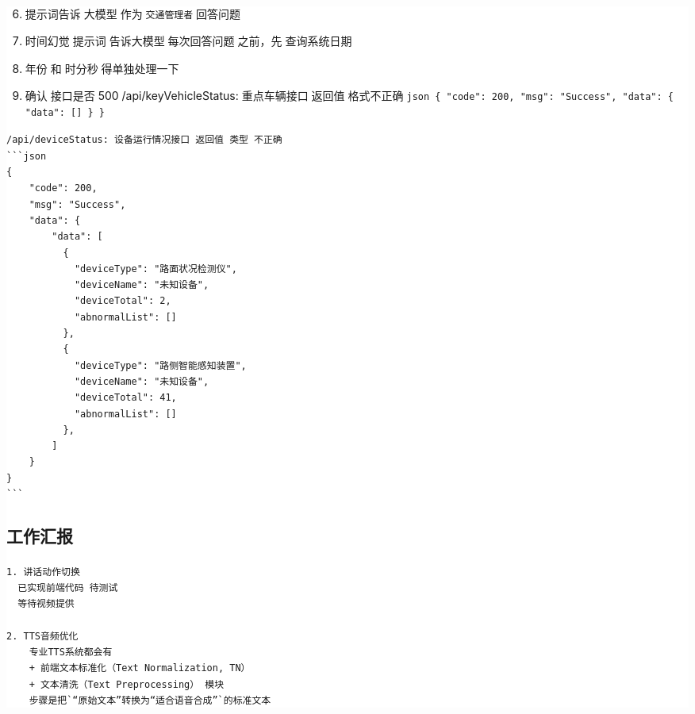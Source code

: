   6. 提示词告诉 大模型 作为 `交通管理者` 回答问题

  7. 时间幻觉
    提示词 告诉大模型 每次回答问题 之前，先 查询系统日期

  8. 年份 和 时分秒 得单独处理一下

  9. 确认 接口是否 500
    /api/keyVehicleStatus: 重点车辆接口 返回值 格式不正确
    ```json
    {
        "code": 200,
        "msg": "Success",
        "data": {
            "data": []
        }
    }
    ```

    /api/deviceStatus: 设备运行情况接口 返回值 类型 不正确
    ```json
    {
        "code": 200,
        "msg": "Success",
        "data": {
            "data": [
              {
                "deviceType": "路面状况检测仪",
                "deviceName": "未知设备",
                "deviceTotal": 2,
                "abnormalList": []
              },
              {
                "deviceType": "路侧智能感知装置",
                "deviceName": "未知设备",
                "deviceTotal": 41,
                "abnormalList": []
              },
            ]
        }
    }
    ```


  ## 工作汇报
    1. 讲话动作切换
      已实现前端代码 待测试
      等待视频提供

    2. TTS音频优化
        专业TTS系统都会有
        + 前端文本标准化（Text Normalization, TN）
        + 文本清洗（Text Preprocessing） 模块
        步骤是把`“原始文本”转换为“适合语音合成”`的标准文本
